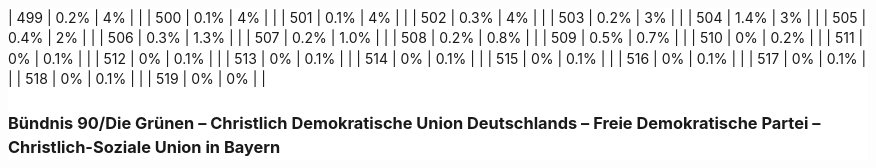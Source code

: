 | 499 | 0.2% | 4% |  |
| 500 | 0.1% | 4% |  |
| 501 | 0.1% | 4% |  |
| 502 | 0.3% | 4% |  |
| 503 | 0.2% | 3% |  |
| 504 | 1.4% | 3% |  |
| 505 | 0.4% | 2% |  |
| 506 | 0.3% | 1.3% |  |
| 507 | 0.2% | 1.0% |  |
| 508 | 0.2% | 0.8% |  |
| 509 | 0.5% | 0.7% |  |
| 510 | 0% | 0.2% |  |
| 511 | 0% | 0.1% |  |
| 512 | 0% | 0.1% |  |
| 513 | 0% | 0.1% |  |
| 514 | 0% | 0.1% |  |
| 515 | 0% | 0.1% |  |
| 516 | 0% | 0.1% |  |
| 517 | 0% | 0.1% |  |
| 518 | 0% | 0.1% |  |
| 519 | 0% | 0% |  |

### Bündnis 90/Die Grünen – Christlich Demokratische Union Deutschlands – Freie Demokratische Partei – Christlich-Soziale Union in Bayern
